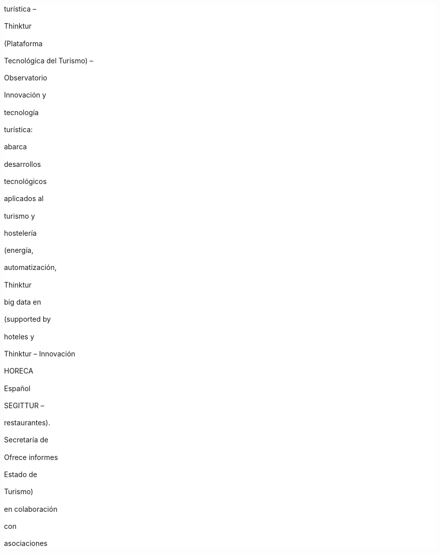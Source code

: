 turística –

Thinktur

(Plataforma

Tecnológica
del Turismo) –

Observatorio

Innovación y

tecnología

turística:

abarca

desarrollos

tecnológicos

aplicados al

turismo y

hostelería

(energía,

automatización,

Thinktur

big data en

(supported by

hoteles y

Thinktur – Innovación

HORECA

Español

SEGITTUR –

restaurantes).

Secretaría de

Ofrece informes

Estado de

Turismo)

en colaboración

con

asociaciones
